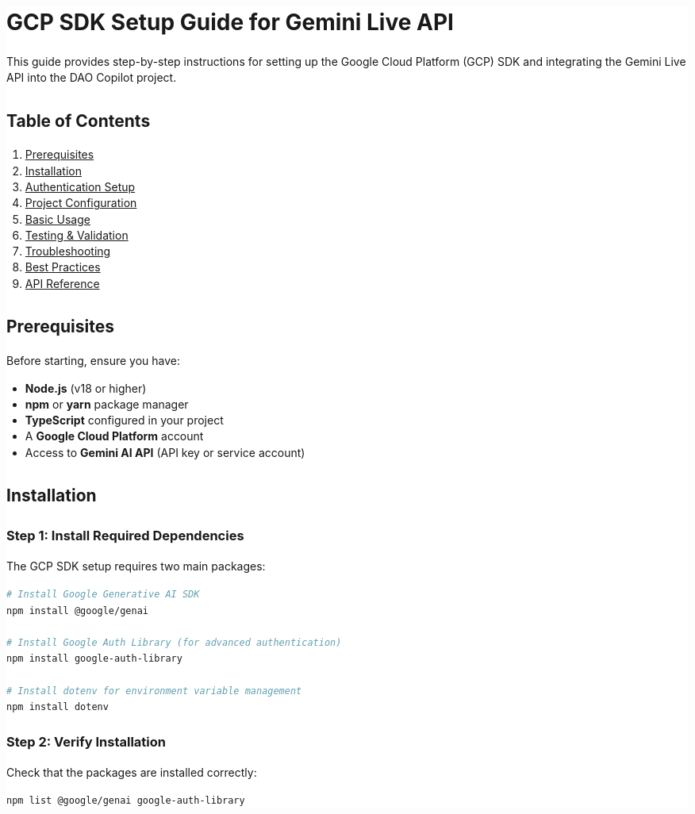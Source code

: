 # GCP SDK Setup Guide for Gemini Live API

This guide provides step-by-step instructions for setting up the Google Cloud Platform (GCP) SDK and integrating the Gemini Live API into the DAO Copilot project.

## Table of Contents

1. [Prerequisites](#prerequisites)
2. [Installation](#installation)
3. [Authentication Setup](#authentication-setup)
4. [Project Configuration](#project-configuration)
5. [Basic Usage](#basic-usage)
6. [Testing & Validation](#testing--validation)
7. [Troubleshooting](#troubleshooting)
8. [Best Practices](#best-practices)
9. [API Reference](#api-reference)

## Prerequisites

Before starting, ensure you have:

- **Node.js** (v18 or higher)
- **npm** or **yarn** package manager
- **TypeScript** configured in your project
- A **Google Cloud Platform** account
- Access to **Gemini AI API** (API key or service account)

## Installation

### Step 1: Install Required Dependencies

The GCP SDK setup requires two main packages:

```bash
# Install Google Generative AI SDK
npm install @google/genai

# Install Google Auth Library (for advanced authentication)
npm install google-auth-library

# Install dotenv for environment variable management
npm install dotenv
```

### Step 2: Verify Installation

Check that the packages are installed correctly:

```bash
npm list @google/genai google-auth-library
```
